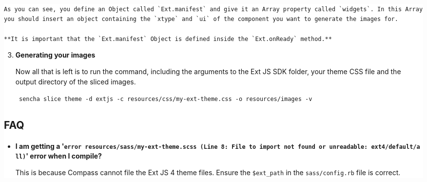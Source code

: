     As you can see, you define an Object called `Ext.manifest` and give it an Array property called `widgets`. In this Array you should insert an object containing the `xtype` and `ui` of the component you want to generate the images for.

    **It is important that the `Ext.manifest` Object is defined inside the `Ext.onReady` method.**

3. **Generating your images**

    Now all that is left is to run the command, including the arguments to the Ext JS SDK folder, your theme CSS file and the output directory of the sliced images.

        sencha slice theme -d extjs -c resources/css/my-ext-theme.css -o resources/images -v

## FAQ

 * **I am getting a '`error resources/sass/my-ext-theme.scss (Line 8: File to import not found or unreadable: ext4/default/all)`' error when I compile?**

    This is because Compass cannot file the Ext JS 4 theme files. Ensure the `$ext_path` in the `sass/config.rb` file is correct.
